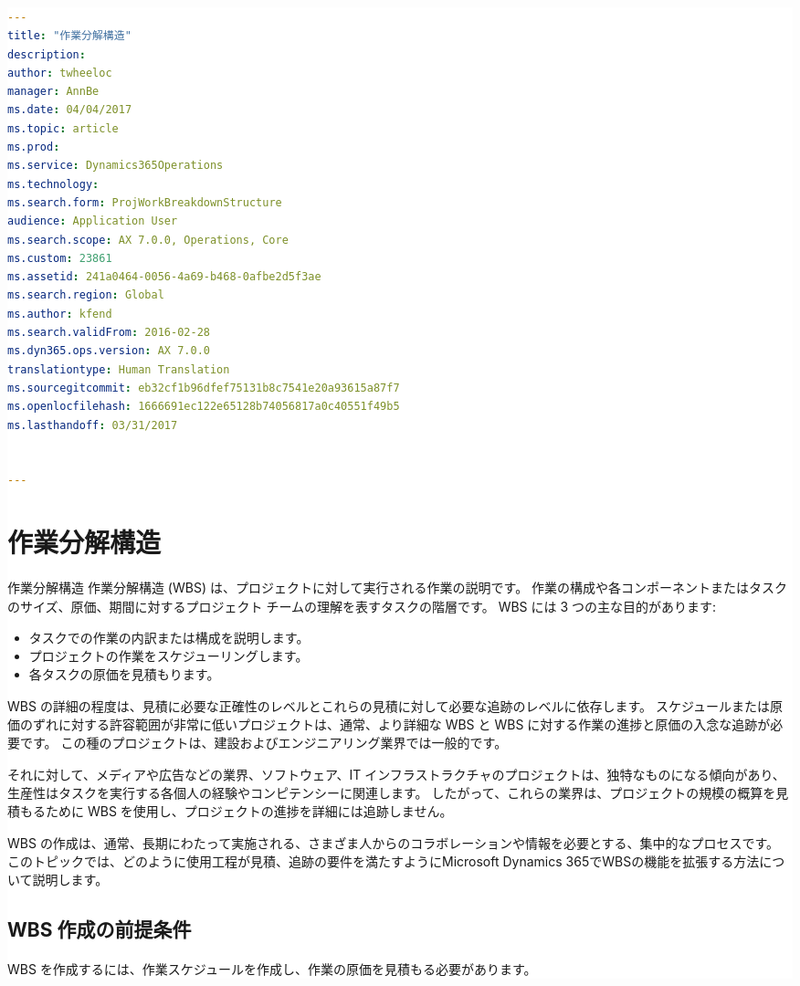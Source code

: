 ```yaml
---
title: "作業分解構造"
description: 
author: twheeloc
manager: AnnBe
ms.date: 04/04/2017
ms.topic: article
ms.prod: 
ms.service: Dynamics365Operations
ms.technology: 
ms.search.form: ProjWorkBreakdownStructure
audience: Application User
ms.search.scope: AX 7.0.0, Operations, Core
ms.custom: 23861
ms.assetid: 241a0464-0056-4a69-b468-0afbe2d5f3ae
ms.search.region: Global
ms.author: kfend
ms.search.validFrom: 2016-02-28
ms.dyn365.ops.version: AX 7.0.0
translationtype: Human Translation
ms.sourcegitcommit: eb32cf1b96dfef75131b8c7541e20a93615a87f7
ms.openlocfilehash: 1666691ec122e65128b74056817a0c40551f49b5
ms.lasthandoff: 03/31/2017


---
```


# <a name="work-breakdown-structures"></a>作業分解構造



作業分解構造 作業分解構造 (WBS) は、プロジェクトに対して実行される作業の説明です。 作業の構成や各コンポーネントまたはタスクのサイズ、原価、期間に対するプロジェクト チームの理解を表すタスクの階層です。 WBS には 3 つの主な目的があります:

-   タスクでの作業の内訳または構成を説明します。
-   プロジェクトの作業をスケジューリングします。
-   各タスクの原価を見積もります。

WBS の詳細の程度は、見積に必要な正確性のレベルとこれらの見積に対して必要な追跡のレベルに依存します。 スケジュールまたは原価のずれに対する許容範囲が非常に低いプロジェクトは、通常、より詳細な WBS と WBS に対する作業の進捗と原価の入念な追跡が必要です。 この種のプロジェクトは、建設およびエンジニアリング業界では一般的です。 

それに対して、メディアや広告などの業界、ソフトウェア、IT インフラストラクチャのプロジェクトは、独特なものになる傾向があり、生産性はタスクを実行する各個人の経験やコンピテンシーに関連します。 したがって、これらの業界は、プロジェクトの規模の概算を見積もるために WBS を使用し、プロジェクトの進捗を詳細には追跡しません。 

WBS の作成は、通常、長期にわたって実施される、さまざま人からのコラボレーションや情報を必要とする、集中的なプロセスです。 このトピックでは、どのように使用工程が見積、追跡の要件を満たすようにMicrosoft Dynamics 365でWBSの機能を拡張する方法について説明します。

## <a name="prerequisites-for-creating-a-wbs"></a>WBS 作成の前提条件
WBS を作成するには、作業スケジュールを作成し、作業の原価を見積もる必要があります。
